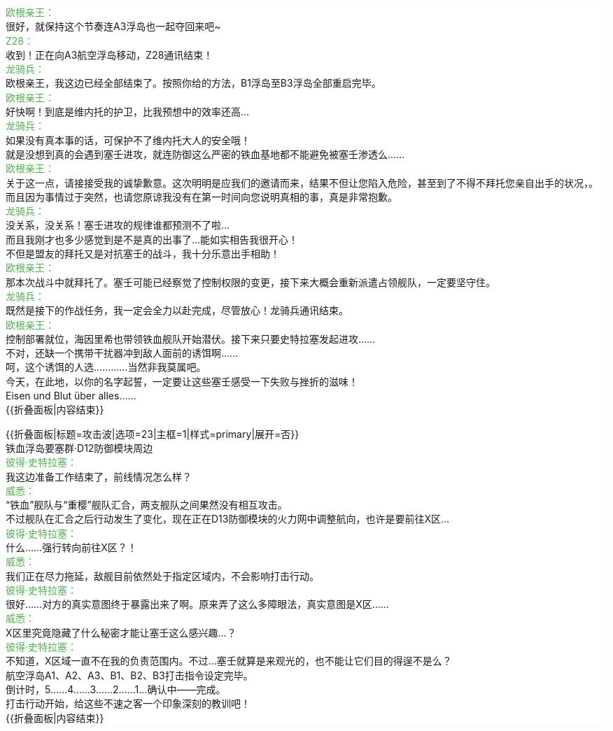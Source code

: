 <span style="color:#4eb24e;">欧根亲王：</span><br>
很好，就保持这个节奏连A3浮岛也一起夺回来吧~<br>
<span style="color:#4eb24e;">Z28：</span><br>
收到！正在向A3航空浮岛移动，Z28通讯结束！<br>
<span style="color:#4eb24e;">龙骑兵：</span><br>
欧根亲王，我这边已经全部结束了。按照你给的方法，B1浮岛至B3浮岛全部重启完毕。<br>
<span style="color:#4eb24e;">欧根亲王：</span><br>
好快啊！到底是维内托的护卫，比我预想中的效率还高…<br>
<span style="color:#4eb24e;">龙骑兵：</span><br>
如果没有真本事的话，可保护不了维内托大人的安全哦！<br>
就是没想到真的会遇到塞壬进攻，就连防御这么严密的铁血基地都不能避免被塞壬渗透么……<br>
<span style="color:#4eb24e;">欧根亲王：</span><br>
关于这一点，请接接受我的诚挚歉意。这次明明是应我们的邀请而来，结果不但让您陷入危险，甚至到了不得不拜托您亲自出手的状况，。<br>
而且因为事情过于突然，也请您原谅我没有在第一时间向您说明真相的事，真是非常抱歉。<br>
<span style="color:#4eb24e;">龙骑兵：</span><br>
没关系，没关系！塞壬进攻的规律谁都预测不了啦…<br>
而且我刚才也多少感觉到是不是真的出事了…能如实相告我很开心！<br>
不但是盟友的拜托又是对抗塞壬的战斗，我十分乐意出手相助！<br>
<span style="color:#4eb24e;">欧根亲王：</span><br>
那本次战斗中就拜托了。塞壬可能已经察觉了控制权限的变更，接下来大概会重新派遣占领舰队，一定要坚守住。<br>
<span style="color:#4eb24e;">龙骑兵：</span><br>
既然是接下的作战任务，我一定会全力以赴完成，尽管放心！龙骑兵通讯结束。<br>
<span style="color:#4eb24e;">欧根亲王：</span><br>
控制部署就位，海因里希也带领铁血舰队开始潜伏。接下来只要史特拉塞发起进攻……<br>
不对，还缺一个携带干扰器冲到敌人面前的诱饵啊……<br>
呵，这个诱饵的人选…………当然非我莫属吧。<br>
今天，在此地，以你的名字起誓，一定要让这些塞壬感受一下失败与挫折的滋味！<br>
Eisen und Blut über alles……<br>
{{折叠面板|内容结束}}

{{折叠面板|标题=攻击波|选项=23|主框=1|样式=primary|展开=否}}
<br>
铁血浮岛要塞群·D12防御模块周边<br>
<span style="color:#4eb24e;">彼得·史特拉塞：</span><br>
我这边准备工作结束了，前线情况怎么样？<br>
<span style="color:#4eb24e;">威悉：</span><br>
“铁血”舰队与“重樱”舰队汇合，两支舰队之间果然没有相互攻击。<br>
不过舰队在汇合之后行动发生了变化，现在正在D13防御模块的火力网中调整航向，也许是要前往X区…<br>
<span style="color:#4eb24e;">彼得·史特拉塞：</span><br>
什么……强行转向前往X区？！<br>
<span style="color:#4eb24e;">威悉：</span><br>
我们正在尽力拖延，敌舰目前依然处于指定区域内，不会影响打击行动。<br>
<span style="color:#4eb24e;">彼得·史特拉塞：</span><br>
很好……对方的真实意图终于暴露出来了啊。原来弄了这么多障眼法，真实意图是X区……<br>
<span style="color:#4eb24e;">威悉：</span><br>
X区里究竟隐藏了什么秘密才能让塞壬这么感兴趣…？<br>
<span style="color:#4eb24e;">彼得·史特拉塞：</span><br>
不知道，X区域一直不在我的负责范围内。不过…塞壬就算是来观光的，也不能让它们目的得逞不是么？<br>
航空浮岛A1、A2、A3、B1、B2、B3打击指令设定完毕。<br>
倒计时，5……4……3……2……1…确认中——完成。<br>
打击行动开始，给这些不速之客一个印象深刻的教训吧！<br>
{{折叠面板|内容结束}}
